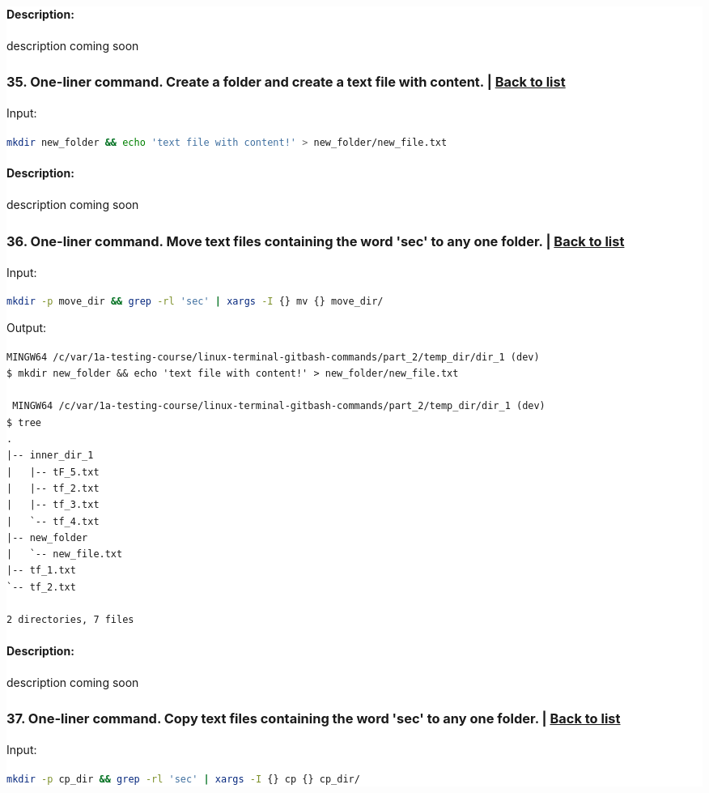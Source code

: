 #### Description:

description coming soon

### <a id='task_35_part_2'>35. One-liner command. Create a folder and create a text file with content.</a>  |  [Back to list](#back_task_35_part_2)
Input:
``` bash
mkdir new_folder && echo 'text file with content!' > new_folder/new_file.txt
```

#### Description:

description coming soon

### <a id='task_36_part_2'>36. One-liner command. Move text files containing the word 'sec' to any one folder.</a>  |  [Back to list](#back_task_36_part_2)
Input:
``` bash
mkdir -p move_dir && grep -rl 'sec' | xargs -I {} mv {} move_dir/
```

Output:
```
MINGW64 /c/var/1a-testing-course/linux-terminal-gitbash-commands/part_2/temp_dir/dir_1 (dev)
$ mkdir new_folder && echo 'text file with content!' > new_folder/new_file.txt

 MINGW64 /c/var/1a-testing-course/linux-terminal-gitbash-commands/part_2/temp_dir/dir_1 (dev)
$ tree
.
|-- inner_dir_1
|   |-- tF_5.txt
|   |-- tf_2.txt
|   |-- tf_3.txt
|   `-- tf_4.txt
|-- new_folder
|   `-- new_file.txt
|-- tf_1.txt
`-- tf_2.txt

2 directories, 7 files

```

#### Description:

description coming soon

### <a id='task_37_part_2'>37. One-liner command. Copy text files containing the word 'sec' to any one folder.</a>  |  [Back to list](#back_task_37_part_2)
Input:
``` bash
mkdir -p cp_dir && grep -rl 'sec' | xargs -I {} cp {} cp_dir/
```
